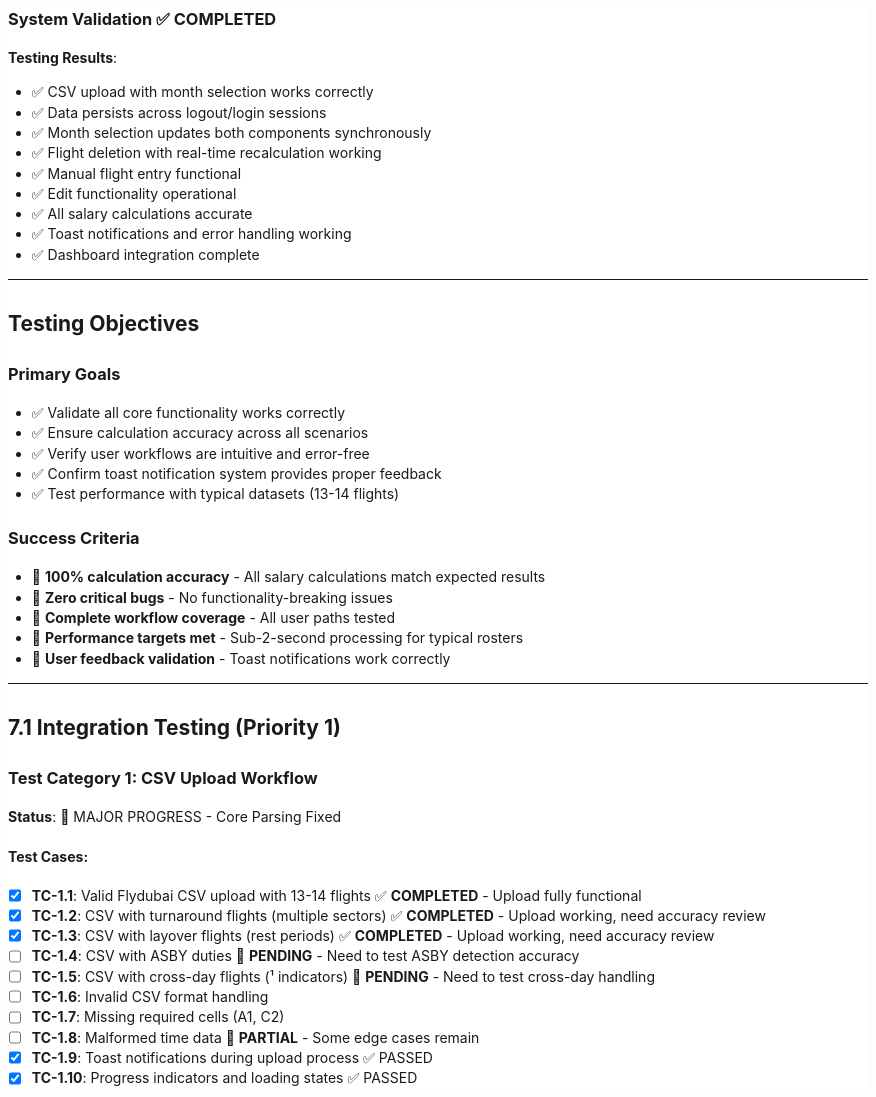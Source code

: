 ### **System Validation** ✅ **COMPLETED**

**Testing Results**:

- ✅ CSV upload with month selection works correctly
- ✅ Data persists across logout/login sessions
- ✅ Month selection updates both components synchronously
- ✅ Flight deletion with real-time recalculation working
- ✅ Manual flight entry functional
- ✅ Edit functionality operational
- ✅ All salary calculations accurate
- ✅ Toast notifications and error handling working
- ✅ Dashboard integration complete

---

## Testing Objectives

### Primary Goals

- ✅ Validate all core functionality works correctly
- ✅ Ensure calculation accuracy across all scenarios
- ✅ Verify user workflows are intuitive and error-free
- ✅ Confirm toast notification system provides proper feedback
- ✅ Test performance with typical datasets (13-14 flights)

### Success Criteria

- 🎯 **100% calculation accuracy** - All salary calculations match expected results
- 🎯 **Zero critical bugs** - No functionality-breaking issues
- 🎯 **Complete workflow coverage** - All user paths tested
- 🎯 **Performance targets met** - Sub-2-second processing for typical rosters
- 🎯 **User feedback validation** - Toast notifications work correctly

---

## 7.1 Integration Testing (Priority 1)

### Test Category 1: CSV Upload Workflow

**Status**: 🚧 MAJOR PROGRESS - Core Parsing Fixed

#### Test Cases:

- [x] **TC-1.1**: Valid Flydubai CSV upload with 13-14 flights ✅ **COMPLETED** - Upload fully functional
- [x] **TC-1.2**: CSV with turnaround flights (multiple sectors) ✅ **COMPLETED** - Upload working, need accuracy review
- [x] **TC-1.3**: CSV with layover flights (rest periods) ✅ **COMPLETED** - Upload working, need accuracy review
- [ ] **TC-1.4**: CSV with ASBY duties 🚧 **PENDING** - Need to test ASBY detection accuracy
- [ ] **TC-1.5**: CSV with cross-day flights (¹ indicators) 🚧 **PENDING** - Need to test cross-day handling
- [ ] **TC-1.6**: Invalid CSV format handling
- [ ] **TC-1.7**: Missing required cells (A1, C2)
- [ ] **TC-1.8**: Malformed time data 🚧 **PARTIAL** - Some edge cases remain
- [x] **TC-1.9**: Toast notifications during upload process ✅ PASSED
- [x] **TC-1.10**: Progress indicators and loading states ✅ PASSED
